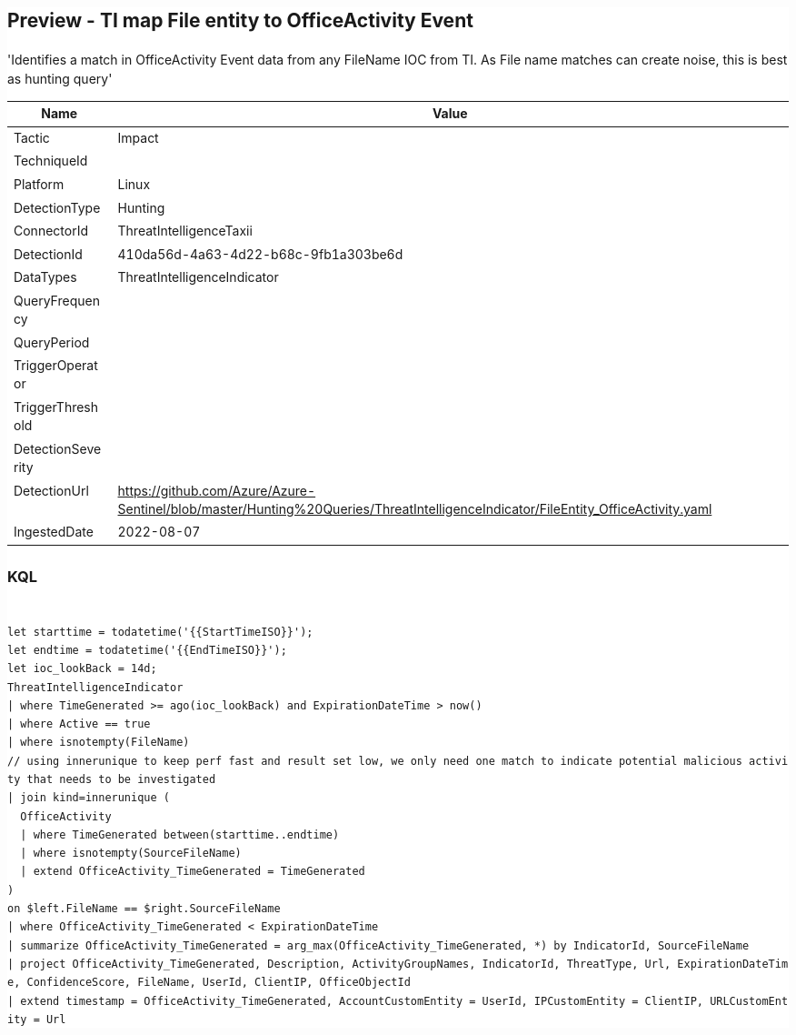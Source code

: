 ## Preview - TI map File entity to OfficeActivity Event

'Identifies a match in OfficeActivity Event data from any FileName IOC from TI.
As File name matches can create noise, this is best as hunting query'

|Name | Value |
| --- | --- |
|Tactic | Impact|
|TechniqueId | |
|Platform | Linux|
|DetectionType | Hunting |
|ConnectorId | ThreatIntelligenceTaxii |
|DetectionId | 410da56d-4a63-4d22-b68c-9fb1a303be6d |
|DataTypes | ThreatIntelligenceIndicator |
|QueryFrequency |  |
|QueryPeriod |  |
|TriggerOperator |  |
|TriggerThreshold |  |
|DetectionSeverity |  |
|DetectionUrl | https://github.com/Azure/Azure-Sentinel/blob/master/Hunting%20Queries/ThreatIntelligenceIndicator/FileEntity_OfficeActivity.yaml |
|IngestedDate | 2022-08-07 |

### KQL
```kql

let starttime = todatetime('{{StartTimeISO}}');
let endtime = todatetime('{{EndTimeISO}}');
let ioc_lookBack = 14d;
ThreatIntelligenceIndicator
| where TimeGenerated >= ago(ioc_lookBack) and ExpirationDateTime > now()
| where Active == true
| where isnotempty(FileName)
// using innerunique to keep perf fast and result set low, we only need one match to indicate potential malicious activity that needs to be investigated
| join kind=innerunique (
  OfficeActivity
  | where TimeGenerated between(starttime..endtime)
  | where isnotempty(SourceFileName)
  | extend OfficeActivity_TimeGenerated = TimeGenerated
)
on $left.FileName == $right.SourceFileName
| where OfficeActivity_TimeGenerated < ExpirationDateTime
| summarize OfficeActivity_TimeGenerated = arg_max(OfficeActivity_TimeGenerated, *) by IndicatorId, SourceFileName
| project OfficeActivity_TimeGenerated, Description, ActivityGroupNames, IndicatorId, ThreatType, Url, ExpirationDateTime, ConfidenceScore, FileName, UserId, ClientIP, OfficeObjectId
| extend timestamp = OfficeActivity_TimeGenerated, AccountCustomEntity = UserId, IPCustomEntity = ClientIP, URLCustomEntity = Url

```
